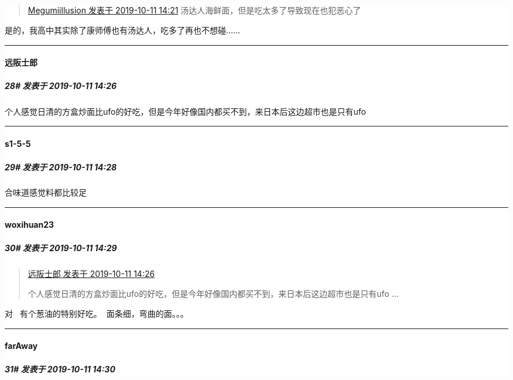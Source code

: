 

<blockquote><a href="httphttps://bbs.saraba1st.com/2b/forum.php?mod=redirect&amp;goto=findpost&amp;pid=45187687&amp;ptid=1858938" target="_blank">Megumiillusion 发表于 2019-10-11 14:21</a>
汤达人海鲜面，但是吃太多了导致现在也犯恶心了</blockquote>
是的，我高中其实除了康师傅也有汤达人，吃多了再也不想碰……







*****

####  远阪士郎  
##### 28#       发表于 2019-10-11 14:26




个人感觉日清的方盒炒面比ufo的好吃，但是今年好像国内都买不到，来日本后这边超市也是只有ufo







*****

####  s1-5-5  
##### 29#       发表于 2019-10-11 14:28




合味道感觉料都比较足







*****

####  woxihuan23  
##### 30#       发表于 2019-10-11 14:29



<blockquote><a href="httphttps://bbs.saraba1st.com/2b/forum.php?mod=redirect&amp;goto=findpost&amp;pid=45187727&amp;ptid=1858938" target="_blank">远阪士郎 发表于 2019-10-11 14:26</a>

个人感觉日清的方盒炒面比ufo的好吃，但是今年好像国内都买不到，来日本后这边超市也是只有ufo ...</blockquote>
对   有个葱油的特别好吃。  面条细，弯曲的面。。。







*****

####  farAway  
##### 31#       发表于 2019-10-11 14:30
